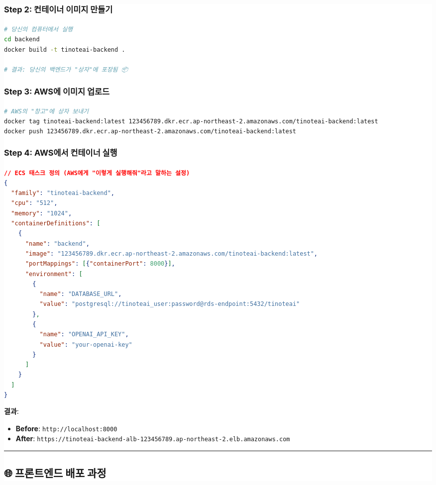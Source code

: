 ### Step 2: 컨테이너 이미지 만들기
```bash
# 당신의 컴퓨터에서 실행
cd backend
docker build -t tinoteai-backend .

# 결과: 당신의 백엔드가 "상자"에 포장됨 📦
```

### Step 3: AWS에 이미지 업로드
```bash
# AWS의 "창고"에 상자 보내기
docker tag tinoteai-backend:latest 123456789.dkr.ecr.ap-northeast-2.amazonaws.com/tinoteai-backend:latest
docker push 123456789.dkr.ecr.ap-northeast-2.amazonaws.com/tinoteai-backend:latest
```

### Step 4: AWS에서 컨테이너 실행
```json
// ECS 태스크 정의 (AWS에게 "이렇게 실행해줘"라고 말하는 설정)
{
  "family": "tinoteai-backend",
  "cpu": "512",
  "memory": "1024",
  "containerDefinitions": [
    {
      "name": "backend",
      "image": "123456789.dkr.ecr.ap-northeast-2.amazonaws.com/tinoteai-backend:latest",
      "portMappings": [{"containerPort": 8000}],
      "environment": [
        {
          "name": "DATABASE_URL",
          "value": "postgresql://tinoteai_user:password@rds-endpoint:5432/tinoteai"
        },
        {
          "name": "OPENAI_API_KEY", 
          "value": "your-openai-key"
        }
      ]
    }
  ]
}
```

**결과**: 
- **Before**: `http://localhost:8000`
- **After**: `https://tinoteai-backend-alb-123456789.ap-northeast-2.elb.amazonaws.com`

---

## 🌐 프론트엔드 배포 과정
